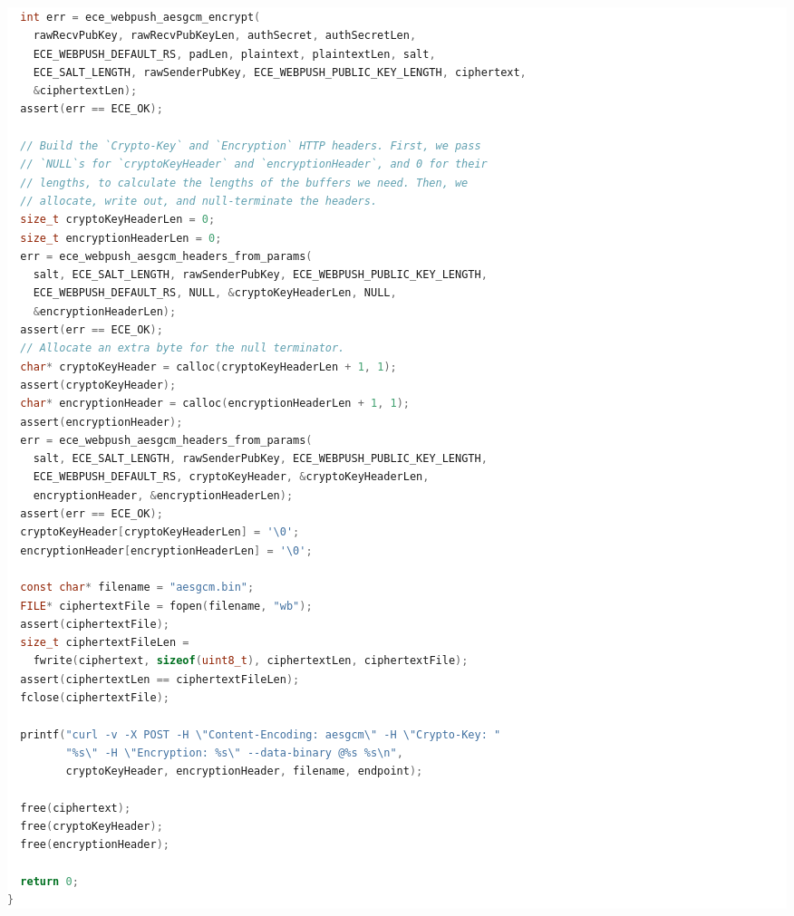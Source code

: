 ```c
  int err = ece_webpush_aesgcm_encrypt(
    rawRecvPubKey, rawRecvPubKeyLen, authSecret, authSecretLen,
    ECE_WEBPUSH_DEFAULT_RS, padLen, plaintext, plaintextLen, salt,
    ECE_SALT_LENGTH, rawSenderPubKey, ECE_WEBPUSH_PUBLIC_KEY_LENGTH, ciphertext,
    &ciphertextLen);
  assert(err == ECE_OK);

  // Build the `Crypto-Key` and `Encryption` HTTP headers. First, we pass
  // `NULL`s for `cryptoKeyHeader` and `encryptionHeader`, and 0 for their
  // lengths, to calculate the lengths of the buffers we need. Then, we
  // allocate, write out, and null-terminate the headers.
  size_t cryptoKeyHeaderLen = 0;
  size_t encryptionHeaderLen = 0;
  err = ece_webpush_aesgcm_headers_from_params(
    salt, ECE_SALT_LENGTH, rawSenderPubKey, ECE_WEBPUSH_PUBLIC_KEY_LENGTH,
    ECE_WEBPUSH_DEFAULT_RS, NULL, &cryptoKeyHeaderLen, NULL,
    &encryptionHeaderLen);
  assert(err == ECE_OK);
  // Allocate an extra byte for the null terminator.
  char* cryptoKeyHeader = calloc(cryptoKeyHeaderLen + 1, 1);
  assert(cryptoKeyHeader);
  char* encryptionHeader = calloc(encryptionHeaderLen + 1, 1);
  assert(encryptionHeader);
  err = ece_webpush_aesgcm_headers_from_params(
    salt, ECE_SALT_LENGTH, rawSenderPubKey, ECE_WEBPUSH_PUBLIC_KEY_LENGTH,
    ECE_WEBPUSH_DEFAULT_RS, cryptoKeyHeader, &cryptoKeyHeaderLen,
    encryptionHeader, &encryptionHeaderLen);
  assert(err == ECE_OK);
  cryptoKeyHeader[cryptoKeyHeaderLen] = '\0';
  encryptionHeader[encryptionHeaderLen] = '\0';

  const char* filename = "aesgcm.bin";
  FILE* ciphertextFile = fopen(filename, "wb");
  assert(ciphertextFile);
  size_t ciphertextFileLen =
    fwrite(ciphertext, sizeof(uint8_t), ciphertextLen, ciphertextFile);
  assert(ciphertextLen == ciphertextFileLen);
  fclose(ciphertextFile);

  printf("curl -v -X POST -H \"Content-Encoding: aesgcm\" -H \"Crypto-Key: "
         "%s\" -H \"Encryption: %s\" --data-binary @%s %s\n",
         cryptoKeyHeader, encryptionHeader, filename, endpoint);

  free(ciphertext);
  free(cryptoKeyHeader);
  free(encryptionHeader);

  return 0;
}
```

